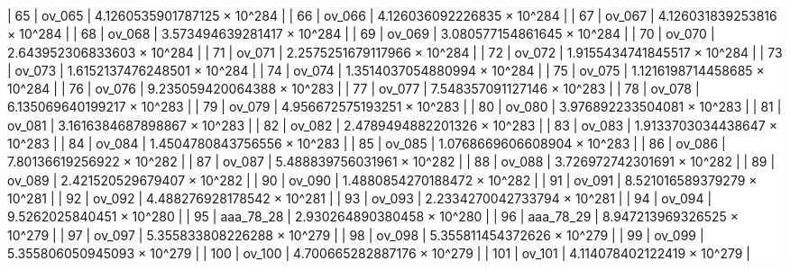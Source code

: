 | 65 | ov_065 | 4.1260535901787125 × 10^284 |
| 66 | ov_066 | 4.126036092226835 × 10^284 |
| 67 | ov_067 | 4.126031839253816 × 10^284 |
| 68 | ov_068 | 3.573494639281417 × 10^284 |
| 69 | ov_069 | 3.080577154861645 × 10^284 |
| 70 | ov_070 | 2.643952306833603 × 10^284 |
| 71 | ov_071 | 2.2575251679117966 × 10^284 |
| 72 | ov_072 | 1.9155434741845517 × 10^284 |
| 73 | ov_073 | 1.6152137476248501 × 10^284 |
| 74 | ov_074 | 1.3514037054880994 × 10^284 |
| 75 | ov_075 | 1.1216198714458685 × 10^284 |
| 76 | ov_076 | 9.235059420064388 × 10^283 |
| 77 | ov_077 | 7.548357091127146 × 10^283 |
| 78 | ov_078 | 6.135069640199217 × 10^283 |
| 79 | ov_079 | 4.956672575193251 × 10^283 |
| 80 | ov_080 | 3.976892233504081 × 10^283 |
| 81 | ov_081 | 3.1616384687898867 × 10^283 |
| 82 | ov_082 | 2.4789494882201326 × 10^283 |
| 83 | ov_083 | 1.9133703034438647 × 10^283 |
| 84 | ov_084 | 1.4504780843756556 × 10^283 |
| 85 | ov_085 | 1.0768669606608904 × 10^283 |
| 86 | ov_086 | 7.80136619256922 × 10^282 |
| 87 | ov_087 | 5.488839756031961 × 10^282 |
| 88 | ov_088 | 3.726972742301691 × 10^282 |
| 89 | ov_089 | 2.421520529679407 × 10^282 |
| 90 | ov_090 | 1.4880854270188472 × 10^282 |
| 91 | ov_091 | 8.521016589379279 × 10^281 |
| 92 | ov_092 | 4.488276928178542 × 10^281 |
| 93 | ov_093 | 2.2334270042733794 × 10^281 |
| 94 | ov_094 | 9.5262025840451 × 10^280 |
| 95 | aaa_78_28 | 2.930264890380458 × 10^280 |
| 96 | aaa_78_29 | 8.947213969326525 × 10^279 |
| 97 | ov_097 | 5.355833808226288 × 10^279 |
| 98 | ov_098 | 5.355811454372626 × 10^279 |
| 99 | ov_099 | 5.355806050945093 × 10^279 |
| 100 | ov_100 | 4.700665282887176 × 10^279 |
| 101 | ov_101 | 4.114078402122419 × 10^279 |